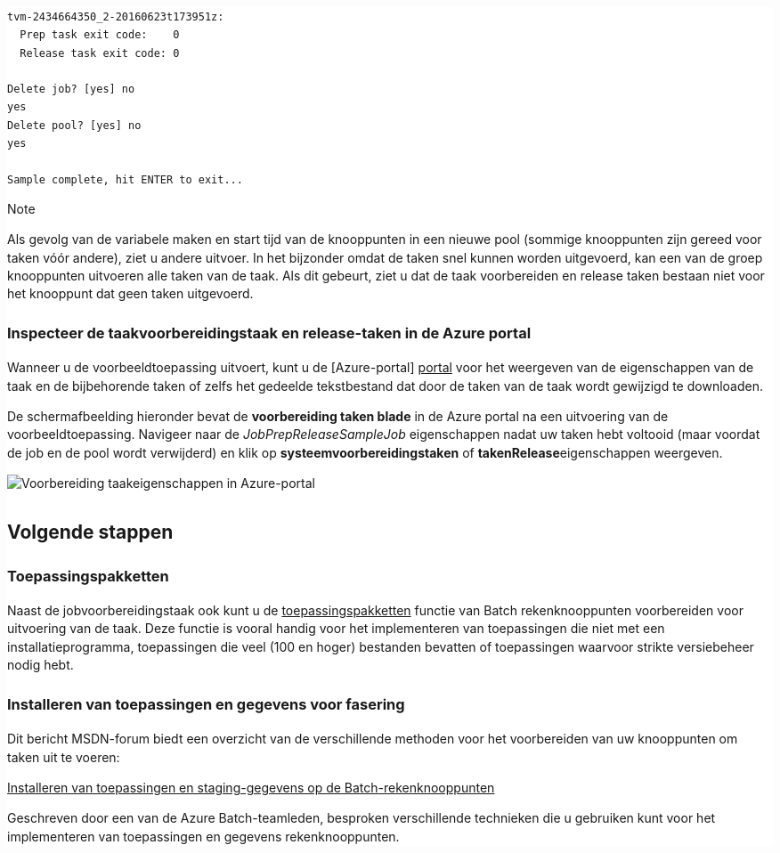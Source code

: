 ```
tvm-2434664350_2-20160623t173951z:
  Prep task exit code:    0
  Release task exit code: 0

Delete job? [yes] no
yes
Delete pool? [yes] no
yes

Sample complete, hit ENTER to exit...
```

> [!NOTE]
> Als gevolg van de variabele maken en start tijd van de knooppunten in een nieuwe pool (sommige knooppunten zijn gereed voor taken vóór andere), ziet u andere uitvoer. In het bijzonder omdat de taken snel kunnen worden uitgevoerd, kan een van de groep knooppunten uitvoeren alle taken van de taak. Als dit gebeurt, ziet u dat de taak voorbereiden en release taken bestaan niet voor het knooppunt dat geen taken uitgevoerd.
> 
> 

### <a name="inspect-job-preparation-and-release-tasks-in-the-azure-portal"></a>Inspecteer de taakvoorbereidingstaak en release-taken in de Azure portal
Wanneer u de voorbeeldtoepassing uitvoert, kunt u de [Azure-portal] [ portal] voor het weergeven van de eigenschappen van de taak en de bijbehorende taken of zelfs het gedeelde tekstbestand dat door de taken van de taak wordt gewijzigd te downloaden.

De schermafbeelding hieronder bevat de **voorbereiding taken blade** in de Azure portal na een uitvoering van de voorbeeldtoepassing. Navigeer naar de *JobPrepReleaseSampleJob* eigenschappen nadat uw taken hebt voltooid (maar voordat de job en de pool wordt verwijderd) en klik op **systeemvoorbereidingstaken** of **takenRelease**eigenschappen weergeven.

![Voorbereiding taakeigenschappen in Azure-portal][1]

## <a name="next-steps"></a>Volgende stappen
### <a name="application-packages"></a>Toepassingspakketten
Naast de jobvoorbereidingstaak ook kunt u de [toepassingspakketten](batch-application-packages.md) functie van Batch rekenknooppunten voorbereiden voor uitvoering van de taak. Deze functie is vooral handig voor het implementeren van toepassingen die niet met een installatieprogramma, toepassingen die veel (100 en hoger) bestanden bevatten of toepassingen waarvoor strikte versiebeheer nodig hebt.

### <a name="installing-applications-and-staging-data"></a>Installeren van toepassingen en gegevens voor fasering
Dit bericht MSDN-forum biedt een overzicht van de verschillende methoden voor het voorbereiden van uw knooppunten om taken uit te voeren:

[Installeren van toepassingen en staging-gegevens op de Batch-rekenknooppunten][forum_post]

Geschreven door een van de Azure Batch-teamleden, besproken verschillende technieken die u gebruiken kunt voor het implementeren van toepassingen en gegevens rekenknooppunten.


[api_net]: http://msdn.microsoft.com/library/azure/mt348682.aspx
[api_net_listjobs]: https://msdn.microsoft.com/library/azure/microsoft.azure.batch.joboperations.listjobs.aspx
[api_rest]: http://msdn.microsoft.com/library/azure/dn820158.aspx
[azure_storage]: https://azure.microsoft.com/services/storage/
[portal]: https://portal.azure.com
[job_prep_release_sample]: https://github.com/Azure/azure-batch-samples/tree/master/CSharp/ArticleProjects/JobPrepRelease
[forum_post]: https://social.msdn.microsoft.com/Forums/en-US/87b19671-1bdf-427a-972c-2af7e5ba82d9/installing-applications-and-staging-data-on-batch-compute-nodes?forum=azurebatch
[net_batch_client]: https://msdn.microsoft.com/library/azure/microsoft.azure.batch.batchclient.aspx
[net_job_prep]: https://msdn.microsoft.com/library/azure/microsoft.azure.batch.jobpreparationtask.aspx
[net_job_prep_cloudjob]: https://msdn.microsoft.com/library/azure/microsoft.azure.batch.cloudjob.jobpreparationtask.aspx
[net_job_prep_resourcefiles]: https://msdn.microsoft.com/library/azure/microsoft.azure.batch.jobpreparationtask.resourcefiles.aspx
[net_job_delete]: https://msdn.microsoft.com/library/azure/microsoft.azure.batch.joboperations.deletejobasync.aspx
[net_job_terminate]: https://msdn.microsoft.com/library/azure/microsoft.azure.batch.joboperations.terminatejobasync.aspx
[net_job_release]: https://msdn.microsoft.com/library/azure/microsoft.azure.batch.jobreleasetask.aspx
[net_job_release_cloudjob]: https://msdn.microsoft.com/library/azure/microsoft.azure.batch.cloudjob.jobreleasetask.aspx
[pool_starttask]: https://msdn.microsoft.com/library/azure/microsoft.azure.batch.cloudpool.starttask.aspx
[net_list_certs]: https://msdn.microsoft.com/library/azure/microsoft.azure.batch.certificateoperations.listcertificates.aspx
[net_list_compute_nodes]: https://msdn.microsoft.com/library/azure/microsoft.azure.batch.pooloperations.listcomputenodes.aspx
[net_list_job_schedules]: https://msdn.microsoft.com/library/azure/microsoft.azure.batch.jobscheduleoperations.listjobschedules.aspx
[net_list_jobprep_status]: https://msdn.microsoft.com/library/azure/microsoft.azure.batch.joboperations.listjobpreparationandreleasetaskstatus.aspx
[net_list_jobs]: https://msdn.microsoft.com/library/azure/microsoft.azure.batch.joboperations.listjobs.aspx
[net_list_nodefiles]: https://msdn.microsoft.com/library/azure/microsoft.azure.batch.joboperations.listnodefiles.aspx
[net_list_pools]: https://msdn.microsoft.com/library/azure/microsoft.azure.batch.pooloperations.listpools.aspx
[net_list_schedule_jobs]: https://msdn.microsoft.com/library/azure/microsoft.azure.batch.jobscheduleoperations.listjobs.aspx
[net_list_task_files]: https://msdn.microsoft.com/library/azure/microsoft.azure.batch.cloudtask.listnodefiles.aspx
[net_list_tasks]: https://msdn.microsoft.com/library/azure/microsoft.azure.batch.joboperations.listtasks.aspx
[1]: ./media/batch-job-prep-release/portal-jobprep-01.png